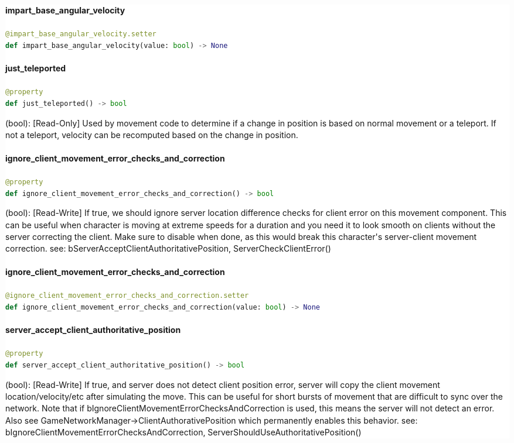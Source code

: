 <a id="unreal.CharacterMovementComponent.impart_base_angular_velocity"></a>

#### impart_base_angular_velocity

```python
@impart_base_angular_velocity.setter
def impart_base_angular_velocity(value: bool) -> None
```

<a id="unreal.CharacterMovementComponent.just_teleported"></a>

#### just_teleported

```python
@property
def just_teleported() -> bool
```

(bool):  [Read-Only] Used by movement code to determine if a change in position is based on normal movement or a teleport. If not a teleport, velocity can be recomputed based on the change in position.

<a id="unreal.CharacterMovementComponent.ignore_client_movement_error_checks_and_correction"></a>

#### ignore_client_movement_error_checks_and_correction

```python
@property
def ignore_client_movement_error_checks_and_correction() -> bool
```

(bool):  [Read-Write] If true, we should ignore server location difference checks for client error on this movement component.
This can be useful when character is moving at extreme speeds for a duration and you need it to look
smooth on clients without the server correcting the client. Make sure to disable when done, as this would
break this character's server-client movement correction.
see: bServerAcceptClientAuthoritativePosition, ServerCheckClientError()

<a id="unreal.CharacterMovementComponent.ignore_client_movement_error_checks_and_correction"></a>

#### ignore_client_movement_error_checks_and_correction

```python
@ignore_client_movement_error_checks_and_correction.setter
def ignore_client_movement_error_checks_and_correction(value: bool) -> None
```

<a id="unreal.CharacterMovementComponent.server_accept_client_authoritative_position"></a>

#### server_accept_client_authoritative_position

```python
@property
def server_accept_client_authoritative_position() -> bool
```

(bool):  [Read-Write] If true, and server does not detect client position error, server will copy the client movement location/velocity/etc after simulating the move.
This can be useful for short bursts of movement that are difficult to sync over the network.
Note that if bIgnoreClientMovementErrorChecksAndCorrection is used, this means the server will not detect an error.
Also see GameNetworkManager->ClientAuthorativePosition which permanently enables this behavior.
see: bIgnoreClientMovementErrorChecksAndCorrection, ServerShouldUseAuthoritativePosition()
